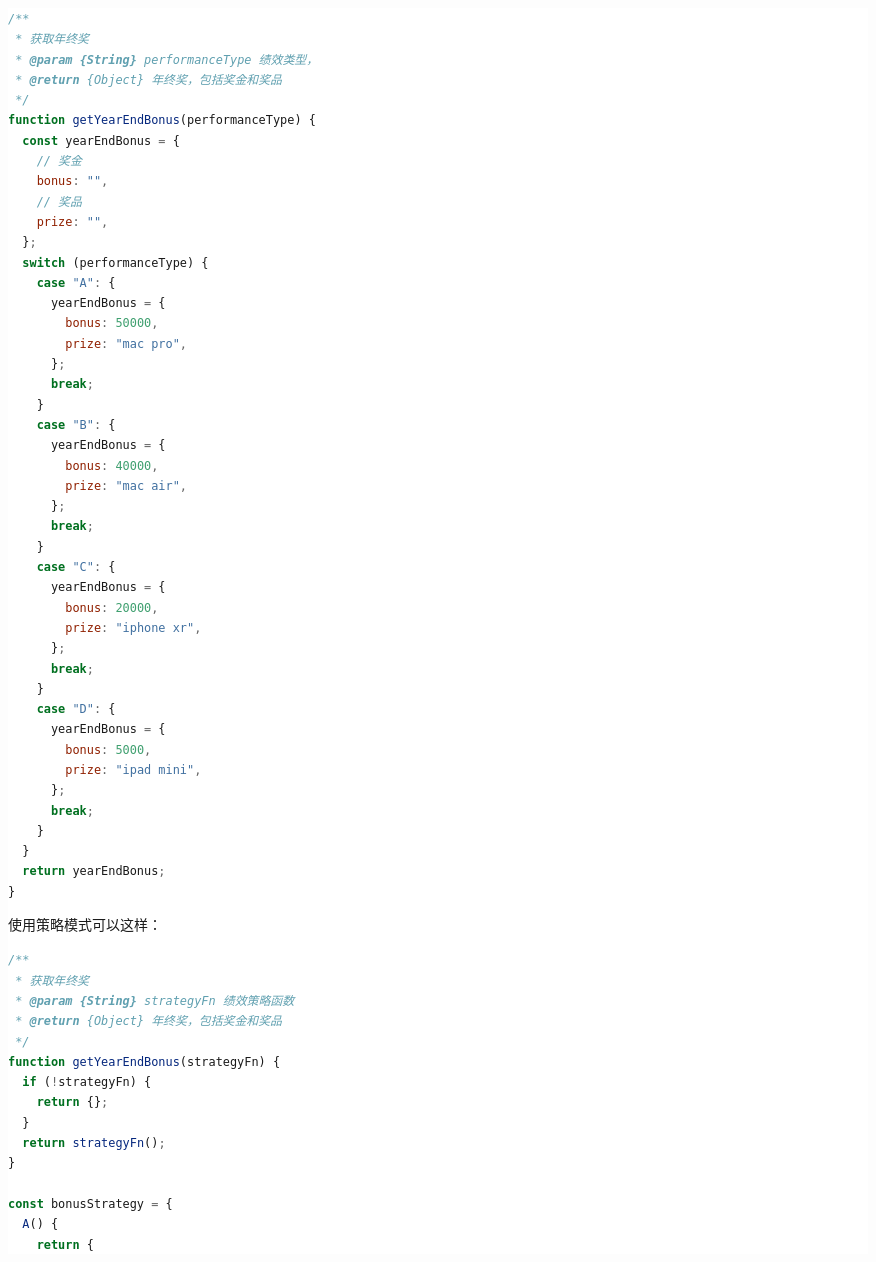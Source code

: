 ```js
/**
 * 获取年终奖
 * @param {String} performanceType 绩效类型，
 * @return {Object} 年终奖，包括奖金和奖品
 */
function getYearEndBonus(performanceType) {
  const yearEndBonus = {
    // 奖金
    bonus: "",
    // 奖品
    prize: "",
  };
  switch (performanceType) {
    case "A": {
      yearEndBonus = {
        bonus: 50000,
        prize: "mac pro",
      };
      break;
    }
    case "B": {
      yearEndBonus = {
        bonus: 40000,
        prize: "mac air",
      };
      break;
    }
    case "C": {
      yearEndBonus = {
        bonus: 20000,
        prize: "iphone xr",
      };
      break;
    }
    case "D": {
      yearEndBonus = {
        bonus: 5000,
        prize: "ipad mini",
      };
      break;
    }
  }
  return yearEndBonus;
}
```

使用策略模式可以这样：

```js
/**
 * 获取年终奖
 * @param {String} strategyFn 绩效策略函数
 * @return {Object} 年终奖，包括奖金和奖品
 */
function getYearEndBonus(strategyFn) {
  if (!strategyFn) {
    return {};
  }
  return strategyFn();
}

const bonusStrategy = {
  A() {
    return {
```